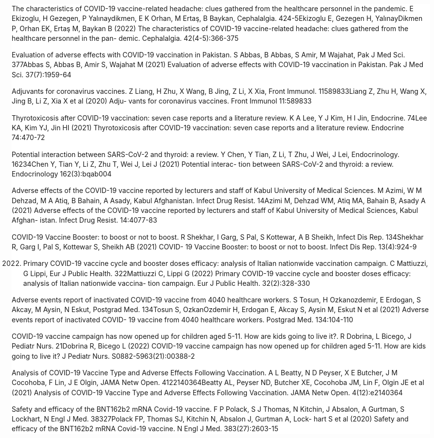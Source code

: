 The characteristics of COVID-19 vaccine-related headache: clues gathered from the healthcare personnel in the pandemic. E Ekizoglu, H Gezegen, P Yalınaydikmen, E K Orhan, M Ertaş, B Baykan, Cephalalgia. 424-5Ekizoglu E, Gezegen H, YalınayDikmen P, Orhan EK, Ertaş M, Baykan B (2022) The characteristics of COVID-19 vaccine-related headache: clues gathered from the healthcare personnel in the pan- demic. Cephalalgia. 42(4-5):366-375

Evaluation of adverse effects with COVID-19 vaccination in Pakistan. S Abbas, B Abbas, S Amir, M Wajahat, Pak J Med Sci. 377Abbas S, Abbas B, Amir S, Wajahat M (2021) Evaluation of adverse effects with COVID-19 vaccination in Pakistan. Pak J Med Sci. 37(7):1959-64

Adjuvants for coronavirus vaccines. Z Liang, H Zhu, X Wang, B Jing, Z Li, X Xia, Front Immunol. 11589833Liang Z, Zhu H, Wang X, Jing B, Li Z, Xia X et al (2020) Adju- vants for coronavirus vaccines. Front Immunol 11:589833

Thyrotoxicosis after COVID-19 vaccination: seven case reports and a literature review. K A Lee, Y J Kim, H I Jin, Endocrine. 74Lee KA, Kim YJ, Jin HI (2021) Thyrotoxicosis after COVID-19 vaccination: seven case reports and a literature review. Endocrine 74:470-72

Potential interaction between SARS-CoV-2 and thyroid: a review. Y Chen, Y Tian, Z Li, T Zhu, J Wei, J Lei, Endocrinology. 16234Chen Y, Tian Y, Li Z, Zhu T, Wei J, Lei J (2021) Potential interac- tion between SARS-CoV-2 and thyroid: a review. Endocrinology 162(3):bqab004

Adverse effects of the COVID-19 vaccine reported by lecturers and staff of Kabul University of Medical Sciences. M Azimi, W M Dehzad, M A Atiq, B Bahain, A Asady, Kabul Afghanistan. Infect Drug Resist. 14Azimi M, Dehzad WM, Atiq MA, Bahain B, Asady A (2021) Adverse effects of the COVID-19 vaccine reported by lecturers and staff of Kabul University of Medical Sciences, Kabul Afghan- istan. Infect Drug Resist. 14:4077-83

COVID-19 Vaccine Booster: to boost or not to boost. R Shekhar, I Garg, S Pal, S Kottewar, A B Sheikh, Infect Dis Rep. 134Shekhar R, Garg I, Pal S, Kottewar S, Sheikh AB (2021) COVID- 19 Vaccine Booster: to boost or not to boost. Infect Dis Rep. 13(4):924-9

2022) Primary COVID-19 vaccine cycle and booster doses efficacy: analysis of Italian nationwide vaccination campaign. C Mattiuzzi, G Lippi, Eur J Public Health. 322Mattiuzzi C, Lippi G (2022) Primary COVID-19 vaccine cycle and booster doses efficacy: analysis of Italian nationwide vaccina- tion campaign. Eur J Public Health. 32(2):328-330

Adverse events report of inactivated COVID-19 vaccine from 4040 healthcare workers. S Tosun, H Ozkanozdemir, E Erdogan, S Akcay, M Aysin, N Eskut, Postgrad Med. 134Tosun S, OzkanOzdemir H, Erdogan E, Akcay S, Aysin M, Eskut N et al (2021) Adverse events report of inactivated COVID- 19 vaccine from 4040 healthcare workers. Postgrad Med. 134:104-110

COVID-19 vaccine campaign has now opened up for children aged 5-11. How are kids going to live it?. R Dobrina, L Bicego, J Pediatr Nurs. 21Dobrina R, Bicego L (2022) COVID-19 vaccine campaign has now opened up for children aged 5-11. How are kids going to live it? J Pediatr Nurs. S0882-5963(21):00388-2

Analysis of COVID-19 Vaccine Type and Adverse Effects Following Vaccination. A L Beatty, N D Peyser, X E Butcher, J M Cocohoba, F Lin, J E Olgin, JAMA Netw Open. 4122140364Beatty AL, Peyser ND, Butcher XE, Cocohoba JM, Lin F, Olgin JE et al (2021) Analysis of COVID-19 Vaccine Type and Adverse Effects Following Vaccination. JAMA Netw Open. 4(12):e2140364

Safety and efficacy of the BNT162b2 mRNA Covid-19 vaccine. F P Polack, S J Thomas, N Kitchin, J Absalon, A Gurtman, S Lockhart, N Engl J Med. 38327Polack FP, Thomas SJ, Kitchin N, Absalon J, Gurtman A, Lock- hart S et al (2020) Safety and efficacy of the BNT162b2 mRNA Covid-19 vaccine. N Engl J Med. 383(27):2603-15
